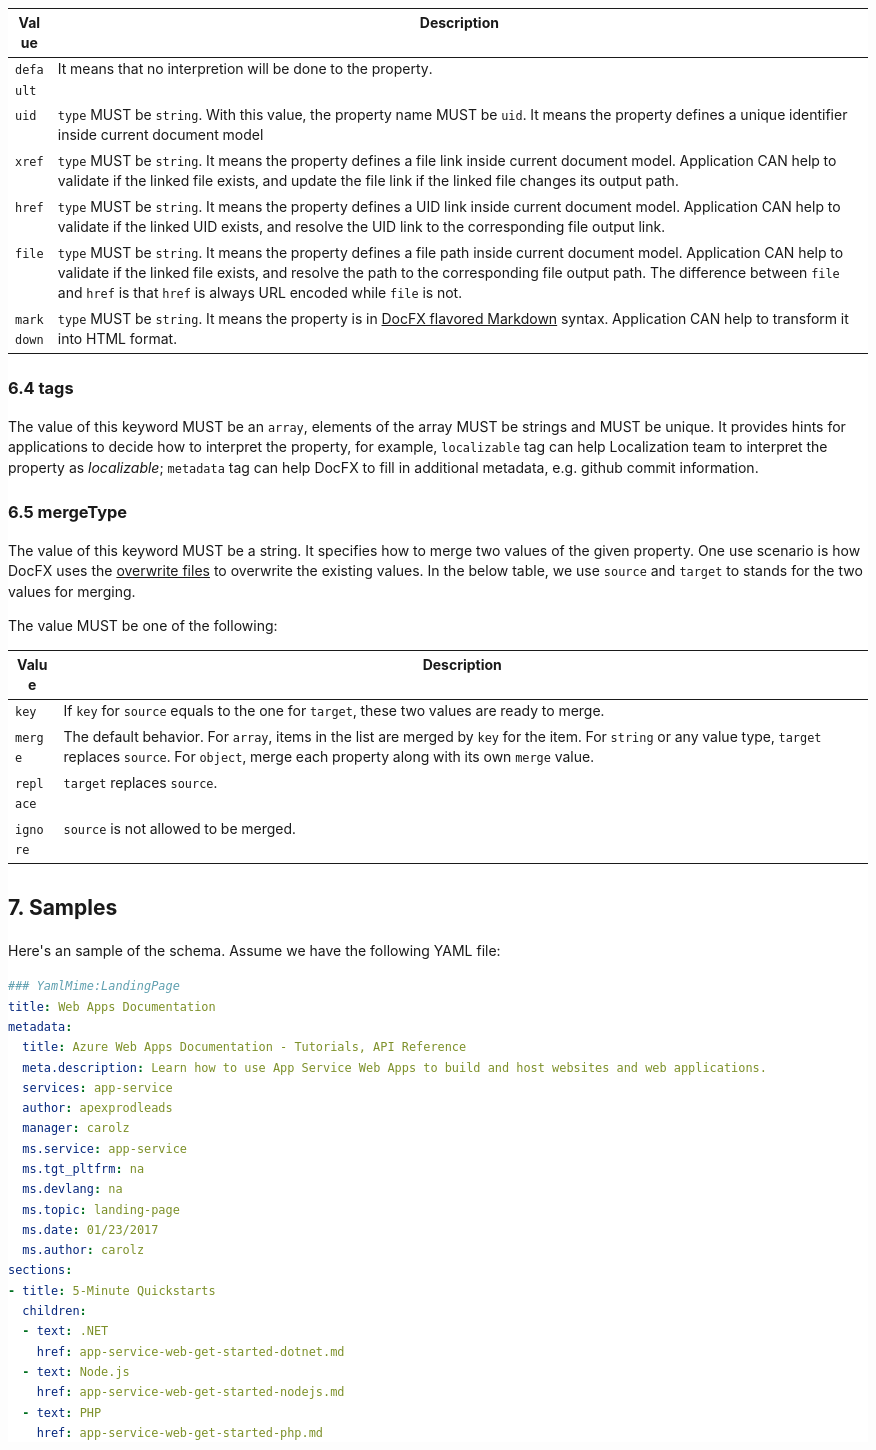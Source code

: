 | Value      | Description
|------------|-------------
| `default`  | It means that no interpretion will be done to the property.
| `uid`      | `type` MUST be `string`. With this value, the property name MUST be `uid`. It means the property defines a unique identifier inside current document model
| `xref`     | `type` MUST be `string`. It means the property defines a file link inside current document model. Application CAN help to validate if the linked file exists, and update the file link if the linked file changes its output path.
| `href`     | `type` MUST be `string`. It means the property defines a UID link inside current document model. Application CAN help to validate if the linked UID exists, and resolve the UID link to the corresponding file output link.
| `file`     | `type` MUST be `string`. It means the property defines a file path inside current document model. Application CAN help to validate if the linked file exists, and resolve the path to the corresponding file output path. The difference between `file` and `href` is that `href` is always URL encoded while `file` is not.
| `markdown` | `type` MUST be `string`. It means the property is in [DocFX flavored Markdown](..\spec\docfx_flavored_markdown.md) syntax. Application CAN help to transform it into HTML format.

### 6.4 tags
The value of this keyword MUST be an `array`, elements of the array MUST be strings and MUST be unique. It provides hints for applications to decide how to interpret the property, for example, `localizable` tag can help Localization team to interpret the property as *localizable*; `metadata` tag can help DocFX to fill in additional metadata, e.g. github commit information.

### 6.5 mergeType
The value of this keyword MUST be a string. It specifies how to merge two values of the given property. One use scenario is how DocFX uses the [overwrite files](..\tutorial\intro_overwrite_files.md) to overwrite the existing values. In the below table, we use `source` and `target` to stands for the two values for merging.

The value MUST be one of the following:

| Value      | Description
|------------|-------------
| `key`      | If `key` for `source` equals to the one for `target`, these two values are ready to merge.
| `merge`    | The default behavior. For `array`, items in the list are merged by `key` for the item. For `string` or any value type, `target` replaces `source`. For `object`, merge each property along with its own `merge` value.
| `replace`  | `target` replaces `source`.
| `ignore`   | `source` is not allowed to be merged.

## 7. Samples
Here's an sample of the schema. Assume we have the following YAML file:
```yaml
### YamlMime:LandingPage
title: Web Apps Documentation
metadata:
  title: Azure Web Apps Documentation - Tutorials, API Reference
  meta.description: Learn how to use App Service Web Apps to build and host websites and web applications.
  services: app-service
  author: apexprodleads
  manager: carolz
  ms.service: app-service
  ms.tgt_pltfrm: na
  ms.devlang: na
  ms.topic: landing-page
  ms.date: 01/23/2017
  ms.author: carolz
sections:
- title: 5-Minute Quickstarts
  children:
  - text: .NET
    href: app-service-web-get-started-dotnet.md
  - text: Node.js
    href: app-service-web-get-started-nodejs.md
  - text: PHP
    href: app-service-web-get-started-php.md
```